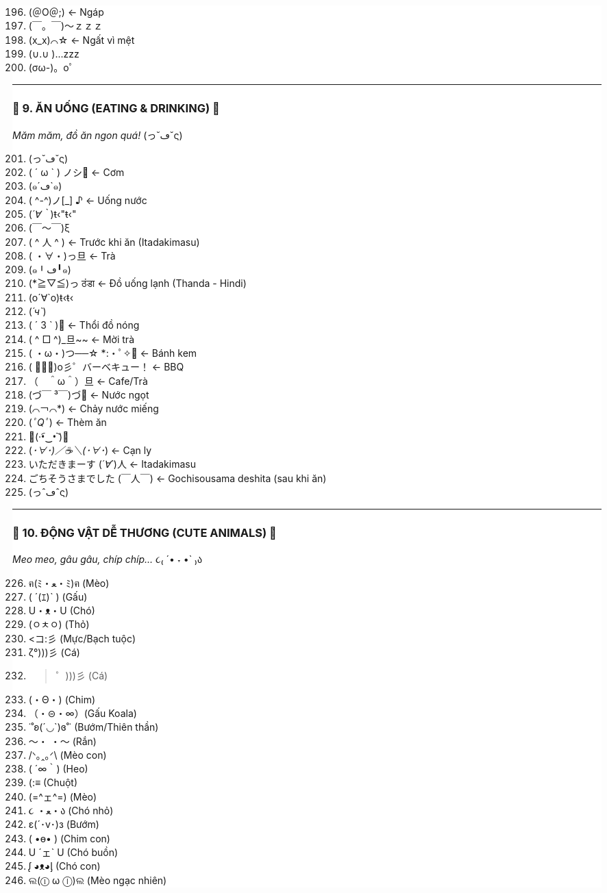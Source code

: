 196. (＠O＠;) <- Ngáp
197. (￣。￣)～ｚｚｚ
198. (x_x)⌒☆ <- Ngất vì mệt
199. (∪.∪ )...zzz
200. (σω-)。оﾟ

---

### **🍜 9. ĂN UỐNG (EATING & DRINKING)** 🍜

*Măm măm, đồ ăn ngon quá!* (っ˘ڡ˘ς)

201. (っ˘ڡ˘ς)
202. ( ´ ω ` ) ノシ🍚 <- Cơm
203. (๑´ڡ`๑)
204. ( ^-^)ノ[_] ♪ <- Uống nước
205. (*´∀｀*)ŧ‹"ŧ‹"
206. (￣～￣)ξ
207. ( ^ 人 ^ ) <- Trước khi ăn (Itadakimasu)
208. ( ・∀・)っ旦 <- Trà
209. (๑╹ڡ╹๑)
210. (*≧▽≦)っ ठंडा <- Đồ uống lạnh (Thanda - Hindi)
211. (o´∀`o)ŧ‹ŧ‹
212. (*´ч`*)
213. ( ´ З ` )💨 <- Thổi đồ nóng
214. ( ^ □ ^)_旦~~ <- Mời trà
215. ( ・ω・)つ──☆ *:・ﾟ✧🎂 <- Bánh kem
216. ( ﾟ∀ﾟ)o彡゜バーベキュー！ <- BBQ
217. （　＾ω＾）旦 <- Cafe/Trà
218. (づ￣ ³￣)づ🥤 <- Nước ngọt
219. (⌒￢⌒*) <- Chảy nước miếng
220. (*ﾟQﾟ*) <- Thèm ăn
221. 🍜(·•︠‿•︡ )🍜
222. (*･∀･)／☕️＼(･∀･*) <- Cạn ly
223. いただきまーす (*´∀`*)人 <- Itadakimasu
224. ごちそうさまでした (￣人￣) <- Gochisousama deshita (sau khi ăn)
225. (っˆڡˆς)

---

### **🐾 10. ĐỘNG VẬT DỄ THƯƠNG (CUTE ANIMALS)** 🐾

*Meo meo, gâu gâu, chíp chíp...* ૮₍ ´• ˕ •` ₎ა

226. ฅ(ﾐ・ﻌ・ﾐ)ฅ (Mèo)
227. ( ´(ｴ)ˋ ) (Gấu)
228. U・ᴥ・U (Chó)
229. (ㅇㅊㅇ) (Thỏ)
230. <コ:彡 (Mực/Bạch tuộc)
231. ζ°)))彡 (Cá)
232. >゜)))彡 (Cá)
233. (・Θ・) (Chim)
234. （・⊝・∞）(Gấu Koala)
235. ˙˚ʚ(´◡`)ɞ˚˙ (Bướm/Thiên thần)
236. 〜・ ・〜 (Rắn)
237. /ᐠ｡ꞈ｡ᐟ\ (Mèo con)
238. ( ´∞｀) (Heo)
239. (:≡ (Chuột)
240. (=^ェ^=) (Mèo)
241. ૮ ・ﻌ・ა (Chó nhỏ)
242. ε(´･v･)з (Bướm)
243. ( •ө• ) (Chim con)
244. U ´ェ` U (Chó buồn)
245. ᶘ ◕ᴥ◕ᶅ (Chó con)
246. ଲ(ⓛ ω ⓛ)ଲ (Mèo ngạc nhiên)